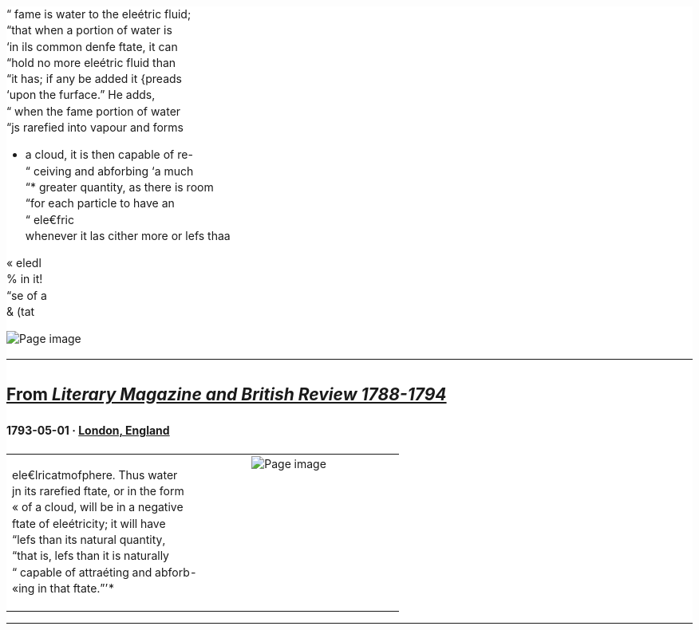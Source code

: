 “ fame is water to the eleétric fluid;  
“that when a portion of water is  
‘in ils common denfe ftate, it can  
“hold no more eleétric fluid than  
“it has; if any be added it {preads  
‘upon the furface.” He adds,  
“ when the fame portion of water  
“js rarefied into vapour and forms  
* a cloud, it is then capable of re-  
“ ceiving and abforbing ‘a much  
“* greater quantity, as there is room  
“for each particle to have an  
“ ele€fric  
whenever it las cither more or lefs thaa  
  
  
  
  
  
« eledl  
% in it!  
“se of a  
&amp; (tat
</td><td style="width: 50%; max-height: 75%; margin: auto; display: block;">
<img alt="Page image" src="https://iiif.archive.org/image/iiif/2/sim_literary-magazine-and-british-review_1793-05_10%2Fsim_literary-magazine-and-british-review_1793-05_10_jp2.zip%2Fsim_literary-magazine-and-british-review_1793-05_10_jp2%2Fsim_literary-magazine-and-british-review_1793-05_10_0011.jp2/pct:16.80161943319838,11.223897911832946,83.19838056680162,75.60904872389791/,600/0/default.jpg"/>
</td>
</tr></table>

---

## [From _Literary Magazine and British Review 1788-1794_](https://archive.org/details/sim_literary-magazine-and-british-review_1793-05_10/page/n12/mode/1up?view=theater)

#### 1793-05-01 &middot; [London, England](http://dbpedia.org/resource/London)

<table style="width: 100%;"><tr><td style="width: 50%">

  
 ele€lricatmofphere. Thus water  
jn its rarefied ftate, or in the form  
« of a cloud, will be in a negative  
 ftate of eleétricity; it will have  
“lefs than its natural quantity,  
“that is, lefs than it is naturally  
“ capable of attraéting and abforb-  
«ing in that ftate.”’*
</td><td style="width: 50%; max-height: 75%; margin: auto; display: block;">
<img alt="Page image" src="https://iiif.archive.org/image/iiif/2/sim_literary-magazine-and-british-review_1793-05_10%2Fsim_literary-magazine-and-british-review_1793-05_10_jp2.zip%2Fsim_literary-magazine-and-british-review_1793-05_10_jp2%2Fsim_literary-magazine-and-british-review_1793-05_10_0012.jp2/pct:8.755060728744938,11.368909512761022,34.159919028340084,11.194895591647331/600,/0/default.jpg"/>
</td>
</tr></table>

---

